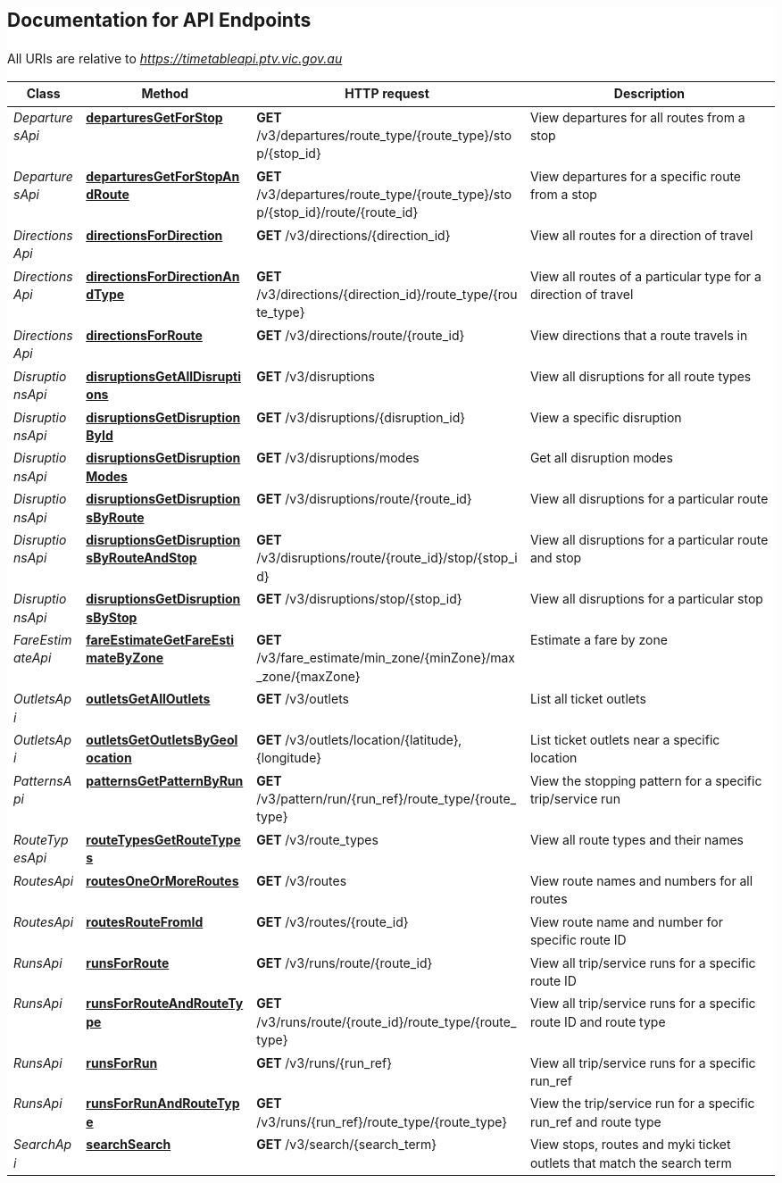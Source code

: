 ## Documentation for API Endpoints

All URIs are relative to *https://timetableapi.ptv.vic.gov.au*

Class | Method | HTTP request | Description
------------ | ------------- | ------------- | -------------
*DeparturesApi* | [**departuresGetForStop**](docs/Api/DeparturesApi.md#departuresgetforstop) | **GET** /v3/departures/route_type/{route_type}/stop/{stop_id} | View departures for all routes from a stop
*DeparturesApi* | [**departuresGetForStopAndRoute**](docs/Api/DeparturesApi.md#departuresgetforstopandroute) | **GET** /v3/departures/route_type/{route_type}/stop/{stop_id}/route/{route_id} | View departures for a specific route from a stop
*DirectionsApi* | [**directionsForDirection**](docs/Api/DirectionsApi.md#directionsfordirection) | **GET** /v3/directions/{direction_id} | View all routes for a direction of travel
*DirectionsApi* | [**directionsForDirectionAndType**](docs/Api/DirectionsApi.md#directionsfordirectionandtype) | **GET** /v3/directions/{direction_id}/route_type/{route_type} | View all routes of a particular type for a direction of travel
*DirectionsApi* | [**directionsForRoute**](docs/Api/DirectionsApi.md#directionsforroute) | **GET** /v3/directions/route/{route_id} | View directions that a route travels in
*DisruptionsApi* | [**disruptionsGetAllDisruptions**](docs/Api/DisruptionsApi.md#disruptionsgetalldisruptions) | **GET** /v3/disruptions | View all disruptions for all route types
*DisruptionsApi* | [**disruptionsGetDisruptionById**](docs/Api/DisruptionsApi.md#disruptionsgetdisruptionbyid) | **GET** /v3/disruptions/{disruption_id} | View a specific disruption
*DisruptionsApi* | [**disruptionsGetDisruptionModes**](docs/Api/DisruptionsApi.md#disruptionsgetdisruptionmodes) | **GET** /v3/disruptions/modes | Get all disruption modes
*DisruptionsApi* | [**disruptionsGetDisruptionsByRoute**](docs/Api/DisruptionsApi.md#disruptionsgetdisruptionsbyroute) | **GET** /v3/disruptions/route/{route_id} | View all disruptions for a particular route
*DisruptionsApi* | [**disruptionsGetDisruptionsByRouteAndStop**](docs/Api/DisruptionsApi.md#disruptionsgetdisruptionsbyrouteandstop) | **GET** /v3/disruptions/route/{route_id}/stop/{stop_id} | View all disruptions for a particular route and stop
*DisruptionsApi* | [**disruptionsGetDisruptionsByStop**](docs/Api/DisruptionsApi.md#disruptionsgetdisruptionsbystop) | **GET** /v3/disruptions/stop/{stop_id} | View all disruptions for a particular stop
*FareEstimateApi* | [**fareEstimateGetFareEstimateByZone**](docs/Api/FareEstimateApi.md#fareestimategetfareestimatebyzone) | **GET** /v3/fare_estimate/min_zone/{minZone}/max_zone/{maxZone} | Estimate a fare by zone
*OutletsApi* | [**outletsGetAllOutlets**](docs/Api/OutletsApi.md#outletsgetalloutlets) | **GET** /v3/outlets | List all ticket outlets
*OutletsApi* | [**outletsGetOutletsByGeolocation**](docs/Api/OutletsApi.md#outletsgetoutletsbygeolocation) | **GET** /v3/outlets/location/{latitude},{longitude} | List ticket outlets near a specific location
*PatternsApi* | [**patternsGetPatternByRun**](docs/Api/PatternsApi.md#patternsgetpatternbyrun) | **GET** /v3/pattern/run/{run_ref}/route_type/{route_type} | View the stopping pattern for a specific trip/service run
*RouteTypesApi* | [**routeTypesGetRouteTypes**](docs/Api/RouteTypesApi.md#routetypesgetroutetypes) | **GET** /v3/route_types | View all route types and their names
*RoutesApi* | [**routesOneOrMoreRoutes**](docs/Api/RoutesApi.md#routesoneormoreroutes) | **GET** /v3/routes | View route names and numbers for all routes
*RoutesApi* | [**routesRouteFromId**](docs/Api/RoutesApi.md#routesroutefromid) | **GET** /v3/routes/{route_id} | View route name and number for specific route ID
*RunsApi* | [**runsForRoute**](docs/Api/RunsApi.md#runsforroute) | **GET** /v3/runs/route/{route_id} | View all trip/service runs for a specific route ID
*RunsApi* | [**runsForRouteAndRouteType**](docs/Api/RunsApi.md#runsforrouteandroutetype) | **GET** /v3/runs/route/{route_id}/route_type/{route_type} | View all trip/service runs for a specific route ID and route type
*RunsApi* | [**runsForRun**](docs/Api/RunsApi.md#runsforrun) | **GET** /v3/runs/{run_ref} | View all trip/service runs for a specific run_ref
*RunsApi* | [**runsForRunAndRouteType**](docs/Api/RunsApi.md#runsforrunandroutetype) | **GET** /v3/runs/{run_ref}/route_type/{route_type} | View the trip/service run for a specific run_ref and route type
*SearchApi* | [**searchSearch**](docs/Api/SearchApi.md#searchsearch) | **GET** /v3/search/{search_term} | View stops, routes and myki ticket outlets that match the search term
